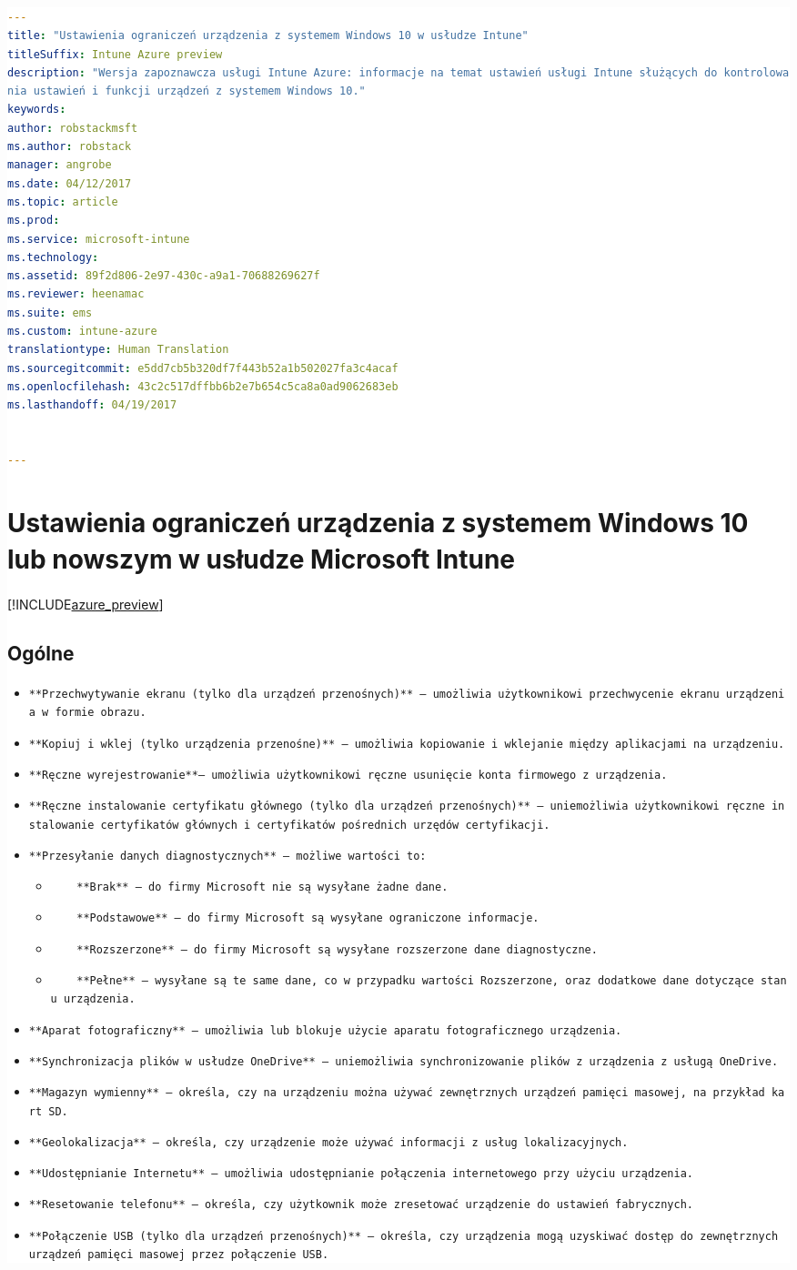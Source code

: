 ```yaml
---
title: "Ustawienia ograniczeń urządzenia z systemem Windows 10 w usłudze Intune"
titleSuffix: Intune Azure preview
description: "Wersja zapoznawcza usługi Intune Azure: informacje na temat ustawień usługi Intune służących do kontrolowania ustawień i funkcji urządzeń z systemem Windows 10."
keywords: 
author: robstackmsft
ms.author: robstack
manager: angrobe
ms.date: 04/12/2017
ms.topic: article
ms.prod: 
ms.service: microsoft-intune
ms.technology: 
ms.assetid: 89f2d806-2e97-430c-a9a1-70688269627f
ms.reviewer: heenamac
ms.suite: ems
ms.custom: intune-azure
translationtype: Human Translation
ms.sourcegitcommit: e5dd7cb5b320df7f443b52a1b502027fa3c4acaf
ms.openlocfilehash: 43c2c517dffbb6b2e7b654c5ca8a0ad9062683eb
ms.lasthandoff: 04/19/2017


---
```


# <a name="windows-10-and-later-device-restriction-settings-in-microsoft-intune"></a>Ustawienia ograniczeń urządzenia z systemem Windows 10 lub nowszym w usłudze Microsoft Intune

[!INCLUDE[azure_preview](../includes/azure_preview.md)]

## <a name="general"></a>Ogólne
-     **Przechwytywanie ekranu (tylko dla urządzeń przenośnych)** — umożliwia użytkownikowi przechwycenie ekranu urządzenia w formie obrazu.
-     **Kopiuj i wklej (tylko urządzenia przenośne)** — umożliwia kopiowanie i wklejanie między aplikacjami na urządzeniu.
-     **Ręczne wyrejestrowanie**— umożliwia użytkownikowi ręczne usunięcie konta firmowego z urządzenia.
-     **Ręczne instalowanie certyfikatu głównego (tylko dla urządzeń przenośnych)** — uniemożliwia użytkownikowi ręczne instalowanie certyfikatów głównych i certyfikatów pośrednich urzędów certyfikacji.
-     **Przesyłanie danych diagnostycznych** — możliwe wartości to:
    -         **Brak** — do firmy Microsoft nie są wysyłane żadne dane.
    -         **Podstawowe** — do firmy Microsoft są wysyłane ograniczone informacje.
    -         **Rozszerzone** — do firmy Microsoft są wysyłane rozszerzone dane diagnostyczne.
    -         **Pełne** — wysyłane są te same dane, co w przypadku wartości Rozszerzone, oraz dodatkowe dane dotyczące stanu urządzenia.
-     **Aparat fotograficzny** — umożliwia lub blokuje użycie aparatu fotograficznego urządzenia.
-     **Synchronizacja plików w usłudze OneDrive** — uniemożliwia synchronizowanie plików z urządzenia z usługą OneDrive.
-     **Magazyn wymienny** — określa, czy na urządzeniu można używać zewnętrznych urządzeń pamięci masowej, na przykład kart SD.
-     **Geolokalizacja** — określa, czy urządzenie może używać informacji z usług lokalizacyjnych.
-     **Udostępnianie Internetu** — umożliwia udostępnianie połączenia internetowego przy użyciu urządzenia.
-     **Resetowanie telefonu** — określa, czy użytkownik może zresetować urządzenie do ustawień fabrycznych.
-     **Połączenie USB (tylko dla urządzeń przenośnych)** — określa, czy urządzenia mogą uzyskiwać dostęp do zewnętrznych urządzeń pamięci masowej przez połączenie USB.